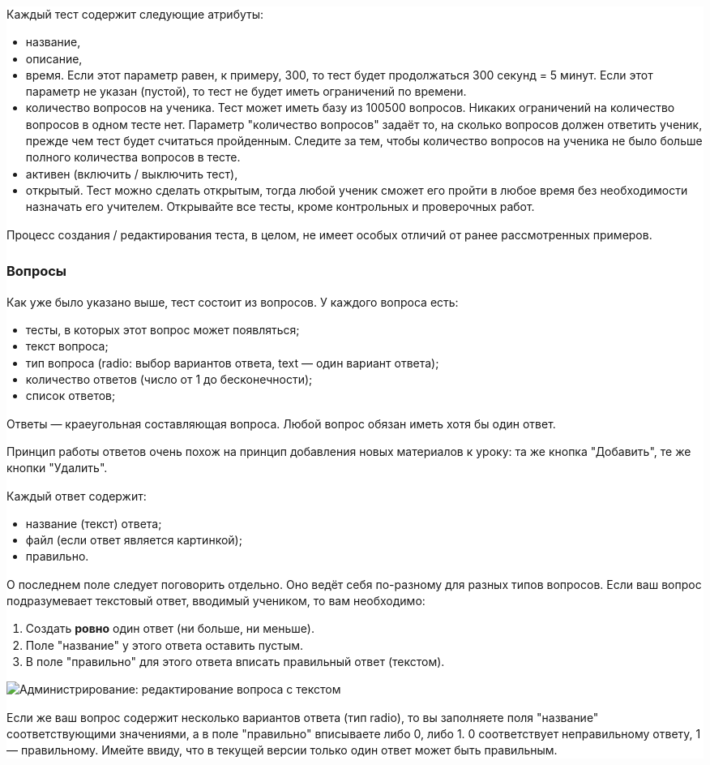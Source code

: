 
Каждый тест содержит следующие атрибуты:

* название,
* описание,
* время. Если этот параметр равен, к примеру, 300, то тест будет продолжаться 300 секунд = 5 минут. Если этот параметр не указан (пустой), то тест не будет иметь ограничений по времени.
* количество вопросов на ученика. Тест может иметь базу из 100500 вопросов. Никаких ограничений на количество вопросов в одном тесте нет. Параметр "количество вопросов" задаёт то, на сколько вопросов должен ответить ученик, прежде чем тест будет считаться пройденным. Следите за тем, чтобы количество вопросов на ученика не было больше полного количества вопросов в тесте.
* активен (включить / выключить тест),
* открытый. Тест можно сделать открытым, тогда любой ученик сможет его пройти в любое время без необходимости назначать его учителем. Открывайте все тесты, кроме контрольных и проверочных работ.

Процесс создания / редактирования теста, в целом, не имеет особых отличий от ранее рассмотренных примеров.

### Вопросы

Как уже было указано выше, тест состоит из вопросов. У каждого вопроса есть:

* тесты, в которых этот вопрос может появляться;
* текст вопроса;
* тип вопроса (radio: выбор вариантов ответа, text — один вариант ответа);
* количество ответов (число от 1 до бесконечности);
* список ответов;

Ответы — краеугольная составляющая вопроса. Любой вопрос обязан иметь хотя бы один ответ.

Принцип работы ответов очень похож на принцип добавления новых материалов к уроку: та же кнопка "Добавить", те же кнопки "Удалить".

Каждый ответ содержит:

* название (текст) ответа;
* файл (если ответ является картинкой);
* правильно.

О последнем поле следует поговорить отдельно. Оно ведёт себя по-разному для разных типов вопросов. Если ваш вопрос подразумевает текстовый ответ, вводимый учеником, то вам необходимо:

1. Создать **ровно** один ответ (ни больше, ни меньше).
2. Поле "название" у этого ответа оставить пустым.
3. В поле "правильно" для этого ответа вписать правильный ответ (текстом).

![Администрирование: редактирование вопроса с текстом](images/lms42-admin-quesiton-edit-text.png)

Если же ваш вопрос содержит несколько вариантов ответа (тип radio), то вы заполняете поля "название" соответствующими значениями, а в поле "правильно" вписываете либо 0, либо 1. 0 соответствует неправильному ответу, 1 — правильному. Имейте ввиду, что в текущей версии только один ответ может быть правильным.
